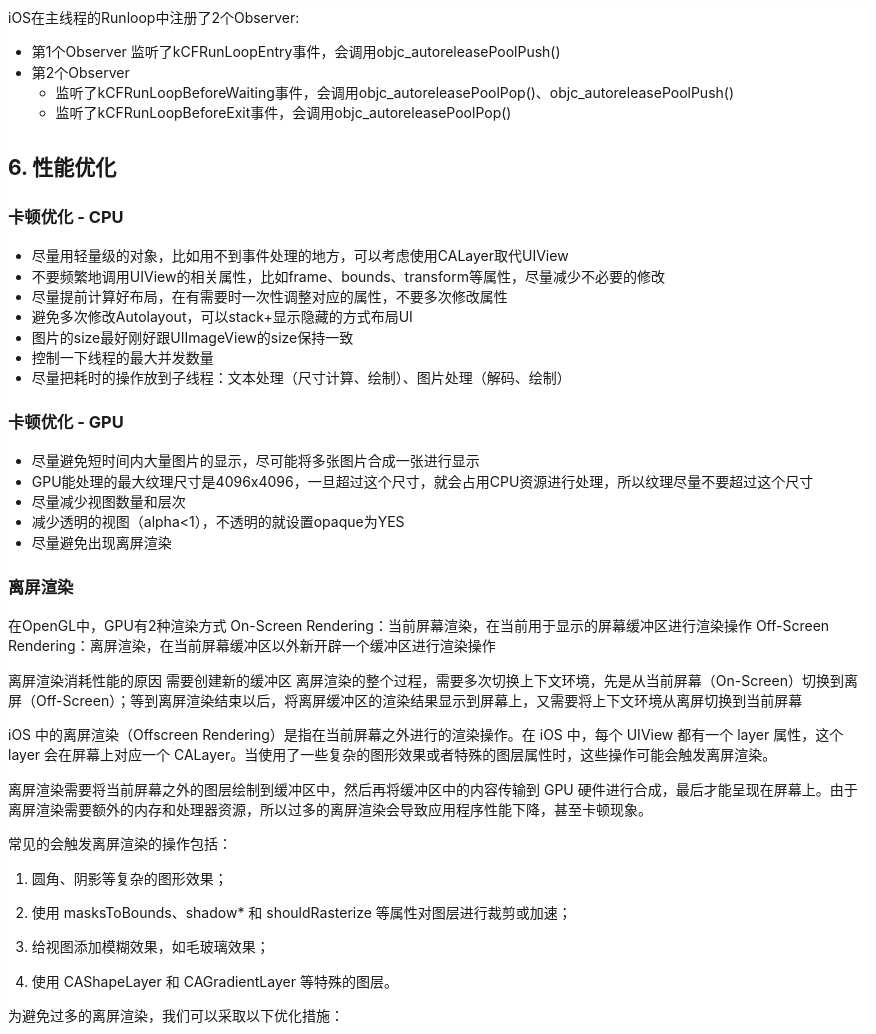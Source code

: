 iOS在主线程的Runloop中注册了2个Observer:

* 第1个Observer 监听了kCFRunLoopEntry事件，会调用objc_autoreleasePoolPush()
* 第2个Observer 
  + 监听了kCFRunLoopBeforeWaiting事件，会调用objc_autoreleasePoolPop()、objc_autoreleasePoolPush()
  + 监听了kCFRunLoopBeforeExit事件，会调用objc_autoreleasePoolPop()

## 6. 性能优化

### 卡顿优化 - CPU

* 尽量用轻量级的对象，比如用不到事件处理的地方，可以考虑使用CALayer取代UIView
* 不要频繁地调用UIView的相关属性，比如frame、bounds、transform等属性，尽量减少不必要的修改
* 尽量提前计算好布局，在有需要时一次性调整对应的属性，不要多次修改属性
* 避免多次修改Autolayout，可以stack+显示隐藏的方式布局UI
* 图片的size最好刚好跟UIImageView的size保持一致
* 控制一下线程的最大并发数量
* 尽量把耗时的操作放到子线程：文本处理（尺寸计算、绘制）、图片处理（解码、绘制）

### 卡顿优化 - GPU

* 尽量避免短时间内大量图片的显示，尽可能将多张图片合成一张进行显示
* GPU能处理的最大纹理尺寸是4096x4096，一旦超过这个尺寸，就会占用CPU资源进行处理，所以纹理尽量不要超过这个尺寸
* 尽量减少视图数量和层次
* 减少透明的视图（alpha<1），不透明的就设置opaque为YES
* 尽量避免出现离屏渲染

### 离屏渲染

在OpenGL中，GPU有2种渲染方式
On-Screen Rendering：当前屏幕渲染，在当前用于显示的屏幕缓冲区进行渲染操作
Off-Screen Rendering：离屏渲染，在当前屏幕缓冲区以外新开辟一个缓冲区进行渲染操作

离屏渲染消耗性能的原因
需要创建新的缓冲区
离屏渲染的整个过程，需要多次切换上下文环境，先是从当前屏幕（On-Screen）切换到离屏（Off-Screen）；等到离屏渲染结束以后，将离屏缓冲区的渲染结果显示到屏幕上，又需要将上下文环境从离屏切换到当前屏幕

iOS 中的离屏渲染（Offscreen Rendering）是指在当前屏幕之外进行的渲染操作。在 iOS 中，每个 UIView 都有一个 layer 属性，这个 layer 会在屏幕上对应一个 CALayer。当使用了一些复杂的图形效果或者特殊的图层属性时，这些操作可能会触发离屏渲染。

离屏渲染需要将当前屏幕之外的图层绘制到缓冲区中，然后再将缓冲区中的内容传输到 GPU 硬件进行合成，最后才能呈现在屏幕上。由于离屏渲染需要额外的内存和处理器资源，所以过多的离屏渲染会导致应用程序性能下降，甚至卡顿现象。

常见的会触发离屏渲染的操作包括：

1. 圆角、阴影等复杂的图形效果；

2. 使用 masksToBounds、shadow* 和 shouldRasterize 等属性对图层进行裁剪或加速；

3. 给视图添加模糊效果，如毛玻璃效果；

4. 使用 CAShapeLayer 和 CAGradientLayer 等特殊的图层。

为避免过多的离屏渲染，我们可以采取以下优化措施：
